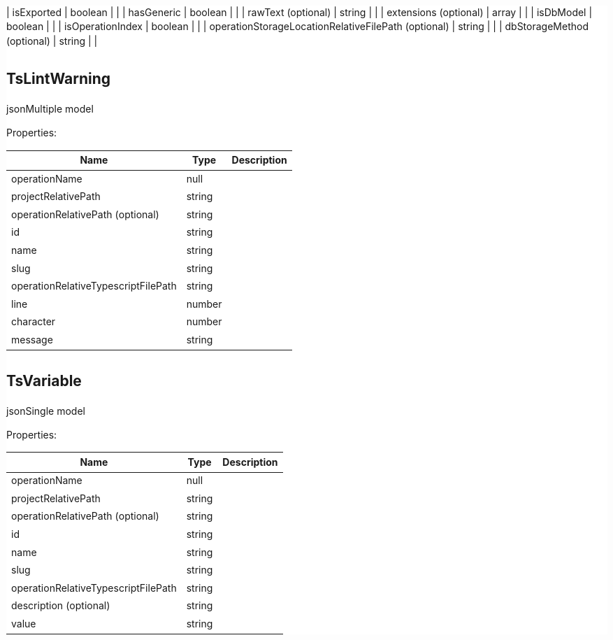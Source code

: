 | isExported                                          | boolean |             |
| hasGeneric                                          | boolean |             |
| rawText (optional)                                  | string  |             |
| extensions (optional)                               | array   |             |
| isDbModel                                           | boolean |             |
| isOperationIndex                                    | boolean |             |
| operationStorageLocationRelativeFilePath (optional) | string  |             |
| dbStorageMethod (optional)                          | string  |             |

## TsLintWarning

jsonMultiple model

Properties:

| Name                                | Type   | Description |
| ----------------------------------- | ------ | ----------- |
| operationName                       | null   |             |
| projectRelativePath                 | string |             |
| operationRelativePath (optional)    | string |             |
| id                                  | string |             |
| name                                | string |             |
| slug                                | string |             |
| operationRelativeTypescriptFilePath | string |             |
| line                                | number |             |
| character                           | number |             |
| message                             | string |             |

## TsVariable

jsonSingle model

Properties:

| Name                                | Type    | Description |
| ----------------------------------- | ------- | ----------- |
| operationName                       | null    |             |
| projectRelativePath                 | string  |             |
| operationRelativePath (optional)    | string  |             |
| id                                  | string  |             |
| name                                | string  |             |
| slug                                | string  |             |
| operationRelativeTypescriptFilePath | string  |             |
| description (optional)              | string  |             |
| value                               | string  |             |